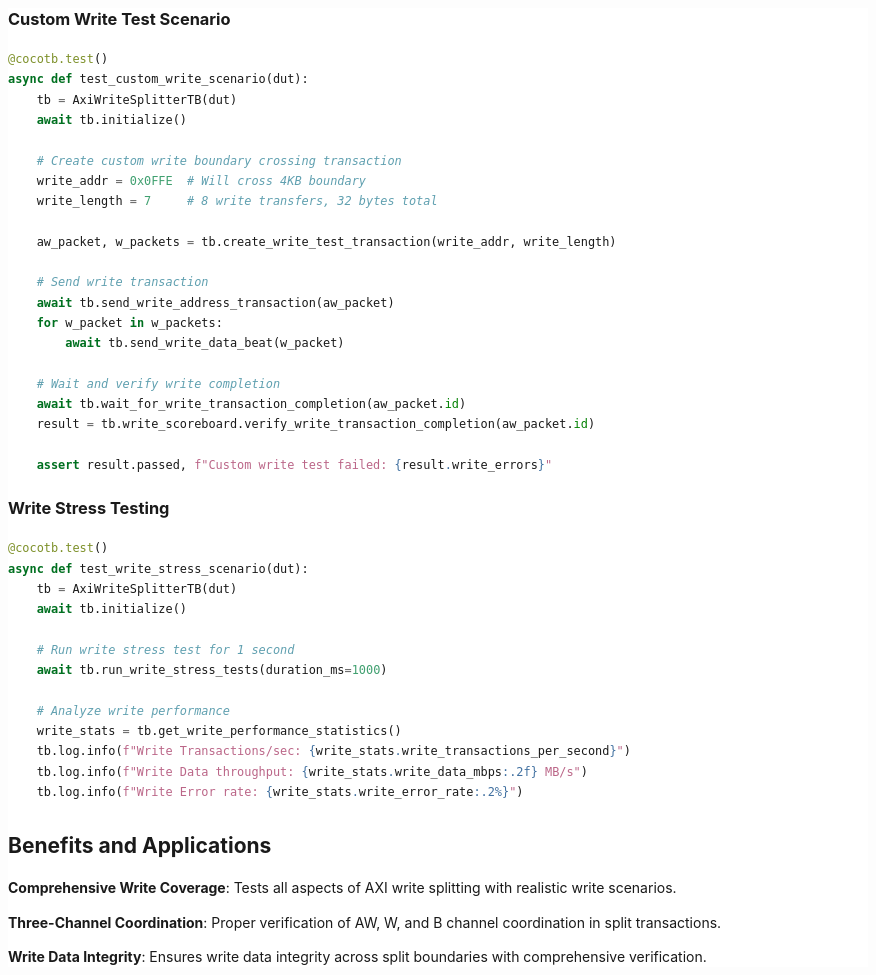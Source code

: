 ### Custom Write Test Scenario

```python
@cocotb.test()
async def test_custom_write_scenario(dut):
    tb = AxiWriteSplitterTB(dut)
    await tb.initialize()
    
    # Create custom write boundary crossing transaction
    write_addr = 0x0FFE  # Will cross 4KB boundary
    write_length = 7     # 8 write transfers, 32 bytes total
    
    aw_packet, w_packets = tb.create_write_test_transaction(write_addr, write_length)
    
    # Send write transaction
    await tb.send_write_address_transaction(aw_packet)
    for w_packet in w_packets:
        await tb.send_write_data_beat(w_packet)
    
    # Wait and verify write completion
    await tb.wait_for_write_transaction_completion(aw_packet.id)
    result = tb.write_scoreboard.verify_write_transaction_completion(aw_packet.id)
    
    assert result.passed, f"Custom write test failed: {result.write_errors}"
```

### Write Stress Testing

```python
@cocotb.test()
async def test_write_stress_scenario(dut):
    tb = AxiWriteSplitterTB(dut)
    await tb.initialize()
    
    # Run write stress test for 1 second
    await tb.run_write_stress_tests(duration_ms=1000)
    
    # Analyze write performance
    write_stats = tb.get_write_performance_statistics()
    tb.log.info(f"Write Transactions/sec: {write_stats.write_transactions_per_second}")
    tb.log.info(f"Write Data throughput: {write_stats.write_data_mbps:.2f} MB/s")
    tb.log.info(f"Write Error rate: {write_stats.write_error_rate:.2%}")
```

## Benefits and Applications

**Comprehensive Write Coverage**: Tests all aspects of AXI write splitting with realistic write scenarios.

**Three-Channel Coordination**: Proper verification of AW, W, and B channel coordination in split transactions.

**Write Data Integrity**: Ensures write data integrity across split boundaries with comprehensive verification.
